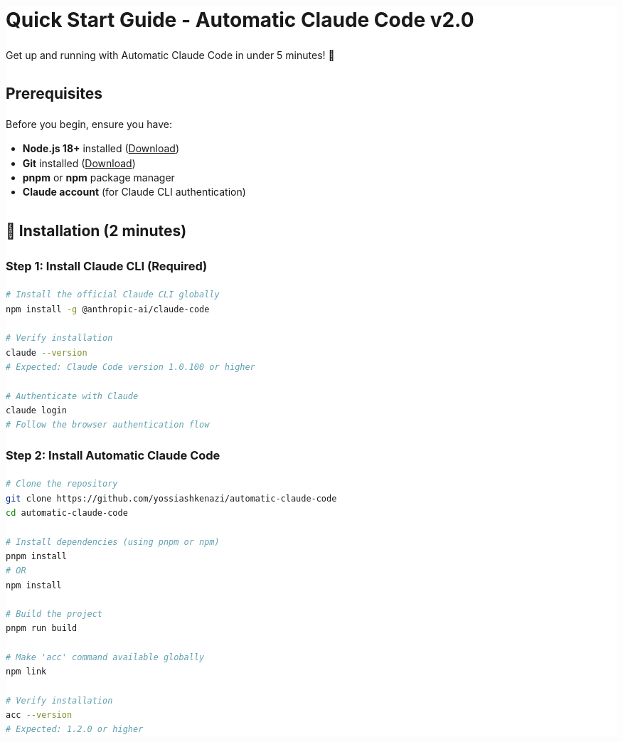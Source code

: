 # Quick Start Guide - Automatic Claude Code v2.0

Get up and running with Automatic Claude Code in under 5 minutes! 🚀

## Prerequisites

Before you begin, ensure you have:
- **Node.js 18+** installed ([Download](https://nodejs.org/))
- **Git** installed ([Download](https://git-scm.com/))
- **pnpm** or **npm** package manager
- **Claude account** (for Claude CLI authentication)

## 🚀 Installation (2 minutes)

### Step 1: Install Claude CLI (Required)
```bash
# Install the official Claude CLI globally
npm install -g @anthropic-ai/claude-code

# Verify installation
claude --version
# Expected: Claude Code version 1.0.100 or higher

# Authenticate with Claude
claude login
# Follow the browser authentication flow
```

### Step 2: Install Automatic Claude Code
```bash
# Clone the repository
git clone https://github.com/yossiashkenazi/automatic-claude-code
cd automatic-claude-code

# Install dependencies (using pnpm or npm)
pnpm install
# OR
npm install

# Build the project
pnpm run build

# Make 'acc' command available globally
npm link

# Verify installation
acc --version
# Expected: 1.2.0 or higher
```
